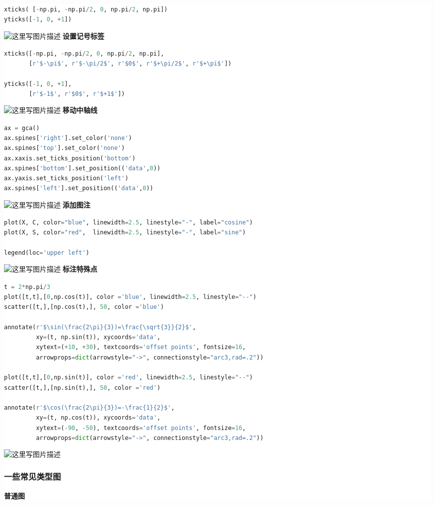 ```python
xticks( [-np.pi, -np.pi/2, 0, np.pi/2, np.pi])
yticks([-1, 0, +1])
```
![这里写图片描述](https://img-blog.csdn.net/20180408211637656?watermark/2/text/aHR0cHM6Ly9ibG9nLmNzZG4ubmV0L3poYW5ncXVhbjIwMTU=/font/5a6L5L2T/fontsize/400/fill/I0JBQkFCMA==/dissolve/70)
**设置记号标签**

```python
xticks([-np.pi, -np.pi/2, 0, np.pi/2, np.pi],
       [r'$-\pi$', r'$-\pi/2$', r'$0$', r'$+\pi/2$', r'$+\pi$'])

yticks([-1, 0, +1],
       [r'$-1$', r'$0$', r'$+1$'])
```
![这里写图片描述](https://img-blog.csdn.net/20180408211802912?watermark/2/text/aHR0cHM6Ly9ibG9nLmNzZG4ubmV0L3poYW5ncXVhbjIwMTU=/font/5a6L5L2T/fontsize/400/fill/I0JBQkFCMA==/dissolve/70)
**移动中轴线**

```python
ax = gca()
ax.spines['right'].set_color('none')
ax.spines['top'].set_color('none')
ax.xaxis.set_ticks_position('bottom')
ax.spines['bottom'].set_position(('data',0))
ax.yaxis.set_ticks_position('left')
ax.spines['left'].set_position(('data',0))
```
![这里写图片描述](https://img-blog.csdn.net/20180408211921275?watermark/2/text/aHR0cHM6Ly9ibG9nLmNzZG4ubmV0L3poYW5ncXVhbjIwMTU=/font/5a6L5L2T/fontsize/400/fill/I0JBQkFCMA==/dissolve/70)
**添加图注**

```python
plot(X, C, color="blue", linewidth=2.5, linestyle="-", label="cosine")
plot(X, S, color="red",  linewidth=2.5, linestyle="-", label="sine")

legend(loc='upper left')
```
![这里写图片描述](https://img-blog.csdn.net/20180408212042808?watermark/2/text/aHR0cHM6Ly9ibG9nLmNzZG4ubmV0L3poYW5ncXVhbjIwMTU=/font/5a6L5L2T/fontsize/400/fill/I0JBQkFCMA==/dissolve/70)
**标注特殊点**

```python
t = 2*np.pi/3
plot([t,t],[0,np.cos(t)], color ='blue', linewidth=2.5, linestyle="--")
scatter([t,],[np.cos(t),], 50, color ='blue')

annotate(r'$\sin(\frac{2\pi}{3})=\frac{\sqrt{3}}{2}$',
         xy=(t, np.sin(t)), xycoords='data',
         xytext=(+10, +30), textcoords='offset points', fontsize=16,
         arrowprops=dict(arrowstyle="->", connectionstyle="arc3,rad=.2"))

plot([t,t],[0,np.sin(t)], color ='red', linewidth=2.5, linestyle="--")
scatter([t,],[np.sin(t),], 50, color ='red')

annotate(r'$\cos(\frac{2\pi}{3})=-\frac{1}{2}$',
         xy=(t, np.cos(t)), xycoords='data',
         xytext=(-90, -50), textcoords='offset points', fontsize=16,
         arrowprops=dict(arrowstyle="->", connectionstyle="arc3,rad=.2"))
```
![这里写图片描述](https://img-blog.csdn.net/20180408212324789?watermark/2/text/aHR0cHM6Ly9ibG9nLmNzZG4ubmV0L3poYW5ncXVhbjIwMTU=/font/5a6L5L2T/fontsize/400/fill/I0JBQkFCMA==/dissolve/70)
### 一些常见类型图
**普通图**
